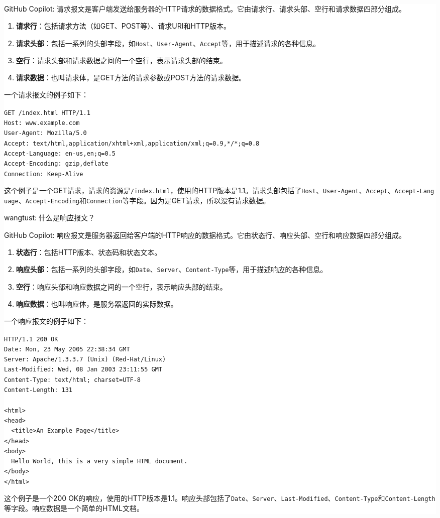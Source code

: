 GitHub Copilot: 请求报文是客户端发送给服务器的HTTP请求的数据格式。它由请求行、请求头部、空行和请求数据四部分组成。

1. **请求行**：包括请求方法（如GET、POST等）、请求URI和HTTP版本。

2. **请求头部**：包括一系列的头部字段，如`Host`、`User-Agent`、`Accept`等，用于描述请求的各种信息。

3. **空行**：请求头部和请求数据之间的一个空行，表示请求头部的结束。

4. **请求数据**：也叫请求体，是GET方法的请求参数或POST方法的请求数据。

一个请求报文的例子如下：

```
GET /index.html HTTP/1.1
Host: www.example.com
User-Agent: Mozilla/5.0
Accept: text/html,application/xhtml+xml,application/xml;q=0.9,*/*;q=0.8
Accept-Language: en-us,en;q=0.5
Accept-Encoding: gzip,deflate
Connection: Keep-Alive

```

这个例子是一个GET请求，请求的资源是`/index.html`，使用的HTTP版本是1.1。请求头部包括了`Host`、`User-Agent`、`Accept`、`Accept-Language`、`Accept-Encoding`和`Connection`等字段。因为是GET请求，所以没有请求数据。

wangtust: 什么是响应报文？

GitHub Copilot: 响应报文是服务器返回给客户端的HTTP响应的数据格式。它由状态行、响应头部、空行和响应数据四部分组成。

1. **状态行**：包括HTTP版本、状态码和状态文本。

2. **响应头部**：包括一系列的头部字段，如`Date`、`Server`、`Content-Type`等，用于描述响应的各种信息。

3. **空行**：响应头部和响应数据之间的一个空行，表示响应头部的结束。

4. **响应数据**：也叫响应体，是服务器返回的实际数据。

一个响应报文的例子如下：

```
HTTP/1.1 200 OK
Date: Mon, 23 May 2005 22:38:34 GMT
Server: Apache/1.3.3.7 (Unix) (Red-Hat/Linux)
Last-Modified: Wed, 08 Jan 2003 23:11:55 GMT
Content-Type: text/html; charset=UTF-8
Content-Length: 131

<html>
<head>
  <title>An Example Page</title>
</head>
<body>
  Hello World, this is a very simple HTML document.
</body>
</html>
```

这个例子是一个200 OK的响应，使用的HTTP版本是1.1。响应头部包括了`Date`、`Server`、`Last-Modified`、`Content-Type`和`Content-Length`等字段。响应数据是一个简单的HTML文档。
